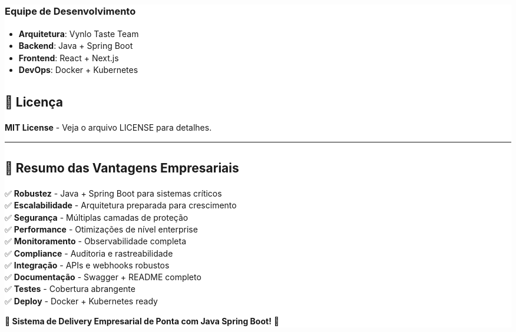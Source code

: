 ### **Equipe de Desenvolvimento**
- **Arquitetura**: Vynlo Taste Team
- **Backend**: Java + Spring Boot
- **Frontend**: React + Next.js
- **DevOps**: Docker + Kubernetes

## 📄 **Licença**

**MIT License** - Veja o arquivo LICENSE para detalhes.

---

## 🎯 **Resumo das Vantagens Empresariais**

✅ **Robustez** - Java + Spring Boot para sistemas críticos  
✅ **Escalabilidade** - Arquitetura preparada para crescimento  
✅ **Segurança** - Múltiplas camadas de proteção  
✅ **Performance** - Otimizações de nível enterprise  
✅ **Monitoramento** - Observabilidade completa  
✅ **Compliance** - Auditoria e rastreabilidade  
✅ **Integração** - APIs e webhooks robustos  
✅ **Documentação** - Swagger + README completo  
✅ **Testes** - Cobertura abrangente  
✅ **Deploy** - Docker + Kubernetes ready  

**🚀 Sistema de Delivery Empresarial de Ponta com Java Spring Boot!** 🚀
